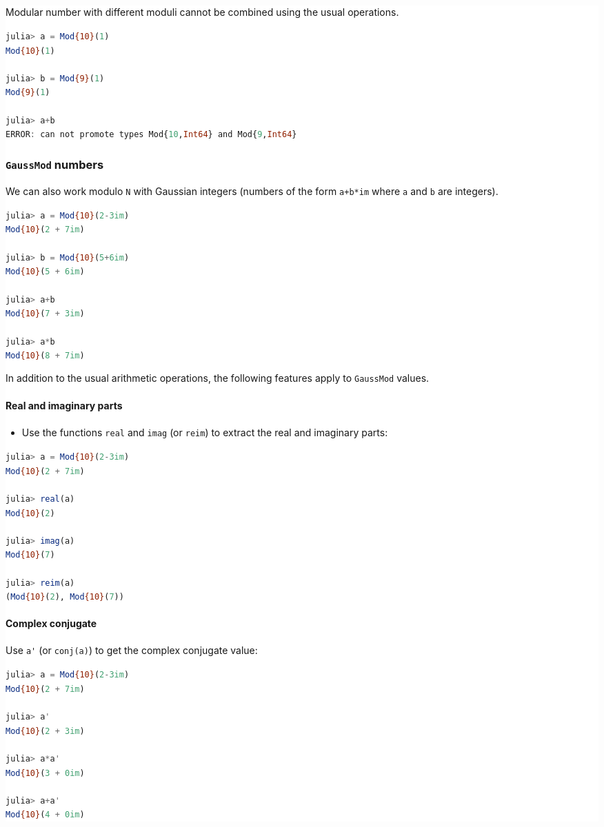 Modular number with different moduli cannot be combined using the usual operations.
```julia
julia> a = Mod{10}(1)
Mod{10}(1)

julia> b = Mod{9}(1)
Mod{9}(1)

julia> a+b
ERROR: can not promote types Mod{10,Int64} and Mod{9,Int64}
```



### `GaussMod` numbers

We can also work modulo `N` with Gaussian integers (numbers of the form `a+b*im` where `a`
and `b` are integers).
```julia
julia> a = Mod{10}(2-3im)
Mod{10}(2 + 7im)

julia> b = Mod{10}(5+6im)
Mod{10}(5 + 6im)

julia> a+b
Mod{10}(7 + 3im)

julia> a*b
Mod{10}(8 + 7im)
```
In addition to the usual arithmetic operations, the following features apply 
to `GaussMod` values.

#### Real and imaginary parts
* Use the functions `real` and `imag` (or `reim`) to extract the real and imaginary parts:
```julia
julia> a = Mod{10}(2-3im)
Mod{10}(2 + 7im)

julia> real(a)
Mod{10}(2)

julia> imag(a)
Mod{10}(7)

julia> reim(a)
(Mod{10}(2), Mod{10}(7))
```

#### Complex conjugate
Use `a'` (or `conj(a)`) to get the complex conjugate value:
```julia
julia> a = Mod{10}(2-3im)
Mod{10}(2 + 7im)

julia> a'
Mod{10}(2 + 3im)

julia> a*a'
Mod{10}(3 + 0im)

julia> a+a'
Mod{10}(4 + 0im)
```
